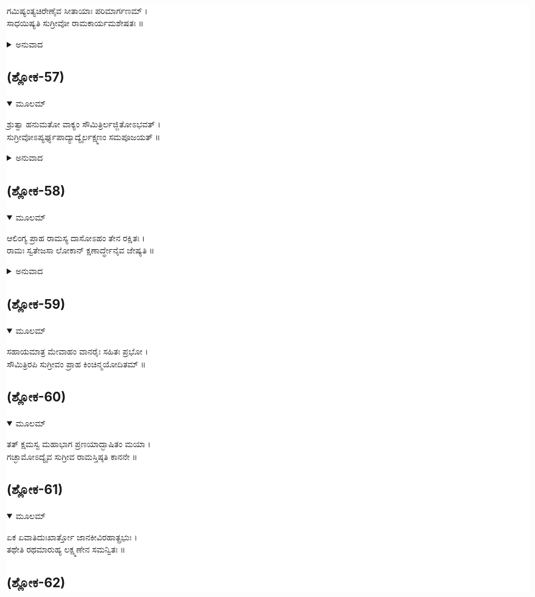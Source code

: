 ಗಮಿಷ್ಯಂತ್ಯಚಿರೇಣೈವ ಸೀತಾಯಾಃ ಪರಿಮಾರ್ಗಣಮ್ ।  
ಸಾಧಯಿಷ್ಯತಿ ಸುಗ್ರೀವೋ ರಾಮಕಾರ್ಯಮಶೇಷತಃ ॥
</details>

<details><summary>ಅನುವಾದ</summary></details>

## (ಶ್ಲೋಕ-57)


<details open><summary>ಮೂಲಮ್</summary>

ಶ್ರುತ್ವಾ ಹನುಮತೋ ವಾಕ್ಯಂ ಸೌಮಿತ್ರಿರ್ಲಜ್ಜಿತೋಽಭವತ್ ।  
ಸುಗ್ರೀವೋಽಪ್ಯರ್ಘ್ಯಪಾದ್ಯಾದ್ಯೈರ್ಲಕ್ಷ್ಮಣಂ ಸಮಪೂಜಯತ್ ॥
</details>

<details><summary>ಅನುವಾದ</summary></details>

## (ಶ್ಲೋಕ-58)


<details open><summary>ಮೂಲಮ್</summary>

ಆಲಿಂಗ್ಯ ಪ್ರಾಹ ರಾಮಸ್ಯ ದಾಸೋಽಹಂ ತೇನ ರಕ್ಷಿತಃ ।  
ರಾಮಃ ಸ್ವತೇಜಸಾ ಲೋಕಾನ್ ಕ್ಷಣಾರ್ದ್ಧೇನೈವ ಜೇಷ್ಯತಿ ॥
</details>

<details><summary>ಅನುವಾದ</summary></details>

## (ಶ್ಲೋಕ-59)


<details open><summary>ಮೂಲಮ್</summary>

ಸಹಾಯಮಾತ್ರ ಮೇವಾಹಂ ವಾನರೈಃ ಸಹಿತಃ ಪ್ರಭೋ ।  
ಸೌಮಿತ್ರಿರಪಿ ಸುಗ್ರೀವಂ ಪ್ರಾಹ ಕಿಂಚಿನ್ಮಯೋದಿತಮ್ ॥
</details>

## (ಶ್ಲೋಕ-60)


<details open><summary>ಮೂಲಮ್</summary>

ತತ್ ಕ್ಷಮಸ್ವ ಮಹಾಭಾಗ ಪ್ರಣಯಾದ್ಭಾಷಿತಂ ಮಯಾ ।  
ಗಚ್ಛಾಮೋಽದ್ಯೈವ ಸುಗ್ರೀವ ರಾಮಸ್ತಿಷ್ಠತಿ ಕಾನನೇ  ॥
</details>

## (ಶ್ಲೋಕ-61)


<details open><summary>ಮೂಲಮ್</summary>

ಏಕ ಏವಾತಿದುಃಖಾರ್ತ್ತೋ ಜಾನಕೀವಿರಹಾತ್ಪ್ರಭುಃ ।  
ತಥೇತಿ ರಥಮಾರುಹ್ಯ ಲಕ್ಷ್ಮಣೇನ ಸಮನ್ವಿತಃ ॥
</details>

## (ಶ್ಲೋಕ-62)
